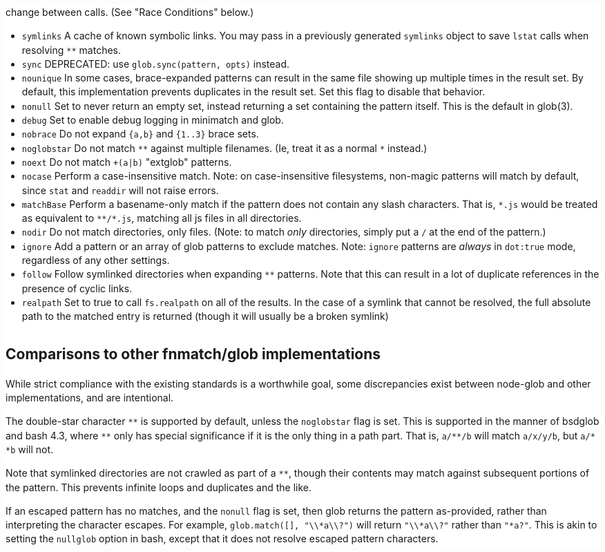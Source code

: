   change between calls.  (See "Race Conditions" below.)
* `symlinks` A cache of known symbolic links.  You may pass in a
  previously generated `symlinks` object to save `lstat` calls when
  resolving `**` matches.
* `sync` DEPRECATED: use `glob.sync(pattern, opts)` instead.
* `nounique` In some cases, brace-expanded patterns can result in the
  same file showing up multiple times in the result set.  By default,
  this implementation prevents duplicates in the result set.  Set this
  flag to disable that behavior.
* `nonull` Set to never return an empty set, instead returning a set
  containing the pattern itself.  This is the default in glob(3).
* `debug` Set to enable debug logging in minimatch and glob.
* `nobrace` Do not expand `{a,b}` and `{1..3}` brace sets.
* `noglobstar` Do not match `**` against multiple filenames.  (Ie,
  treat it as a normal `*` instead.)
* `noext` Do not match `+(a|b)` "extglob" patterns.
* `nocase` Perform a case-insensitive match.  Note: on
  case-insensitive filesystems, non-magic patterns will match by
  default, since `stat` and `readdir` will not raise errors.
* `matchBase` Perform a basename-only match if the pattern does not
  contain any slash characters.  That is, `*.js` would be treated as
  equivalent to `**/*.js`, matching all js files in all directories.
* `nodir` Do not match directories, only files.  (Note: to match
  *only* directories, simply put a `/` at the end of the pattern.)
* `ignore` Add a pattern or an array of glob patterns to exclude matches.
  Note: `ignore` patterns are *always* in `dot:true` mode, regardless
  of any other settings.
* `follow` Follow symlinked directories when expanding `**` patterns.
  Note that this can result in a lot of duplicate references in the
  presence of cyclic links.
* `realpath` Set to true to call `fs.realpath` on all of the results.
  In the case of a symlink that cannot be resolved, the full absolute
  path to the matched entry is returned (though it will usually be a
  broken symlink)

## Comparisons to other fnmatch/glob implementations

While strict compliance with the existing standards is a worthwhile
goal, some discrepancies exist between node-glob and other
implementations, and are intentional.

The double-star character `**` is supported by default, unless the
`noglobstar` flag is set.  This is supported in the manner of bsdglob
and bash 4.3, where `**` only has special significance if it is the only
thing in a path part.  That is, `a/**/b` will match `a/x/y/b`, but
`a/**b` will not.

Note that symlinked directories are not crawled as part of a `**`,
though their contents may match against subsequent portions of the
pattern.  This prevents infinite loops and duplicates and the like.

If an escaped pattern has no matches, and the `nonull` flag is set,
then glob returns the pattern as-provided, rather than
interpreting the character escapes.  For example,
`glob.match([], "\\*a\\?")` will return `"\\*a\\?"` rather than
`"*a?"`.  This is akin to setting the `nullglob` option in bash, except
that it does not resolve escaped pattern characters.
